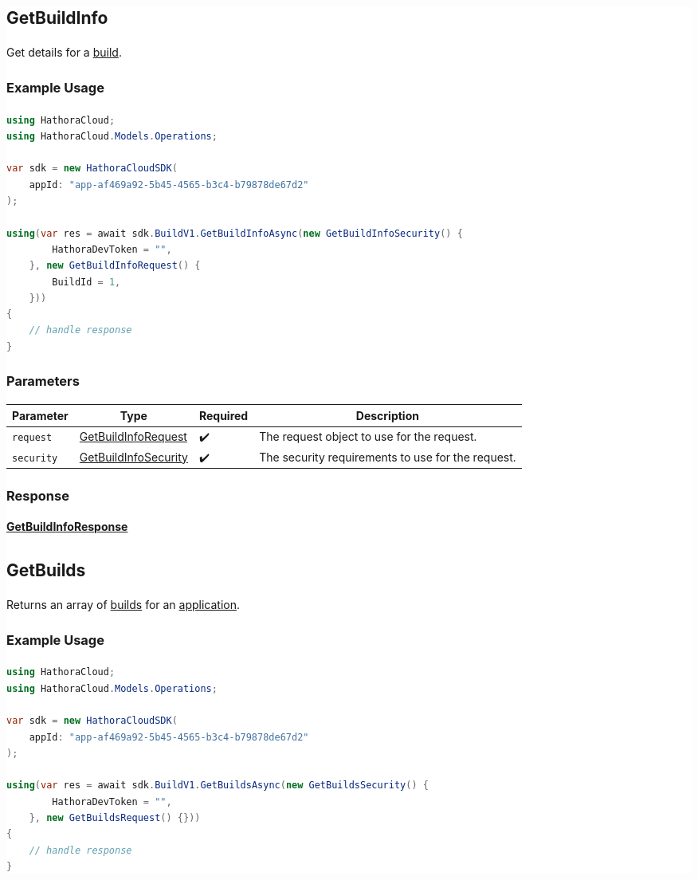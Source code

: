 ## GetBuildInfo

Get details for a [build](https://hathora.dev/docs/concepts/hathora-entities#build).

### Example Usage

```csharp
using HathoraCloud;
using HathoraCloud.Models.Operations;

var sdk = new HathoraCloudSDK(
    appId: "app-af469a92-5b45-4565-b3c4-b79878de67d2"
);

using(var res = await sdk.BuildV1.GetBuildInfoAsync(new GetBuildInfoSecurity() {
        HathoraDevToken = "",
    }, new GetBuildInfoRequest() {
        BuildId = 1,
    }))
{
    // handle response
}
```

### Parameters

| Parameter                                                               | Type                                                                    | Required                                                                | Description                                                             |
| ----------------------------------------------------------------------- | ----------------------------------------------------------------------- | ----------------------------------------------------------------------- | ----------------------------------------------------------------------- |
| `request`                                                               | [GetBuildInfoRequest](../../models/operations/GetBuildInfoRequest.md)   | :heavy_check_mark:                                                      | The request object to use for the request.                              |
| `security`                                                              | [GetBuildInfoSecurity](../../models/operations/GetBuildInfoSecurity.md) | :heavy_check_mark:                                                      | The security requirements to use for the request.                       |


### Response

**[GetBuildInfoResponse](../../models/operations/GetBuildInfoResponse.md)**


## GetBuilds

Returns an array of [builds](https://hathora.dev/docs/concepts/hathora-entities#build) for an [application](https://hathora.dev/docs/concepts/hathora-entities#application).

### Example Usage

```csharp
using HathoraCloud;
using HathoraCloud.Models.Operations;

var sdk = new HathoraCloudSDK(
    appId: "app-af469a92-5b45-4565-b3c4-b79878de67d2"
);

using(var res = await sdk.BuildV1.GetBuildsAsync(new GetBuildsSecurity() {
        HathoraDevToken = "",
    }, new GetBuildsRequest() {}))
{
    // handle response
}
```
